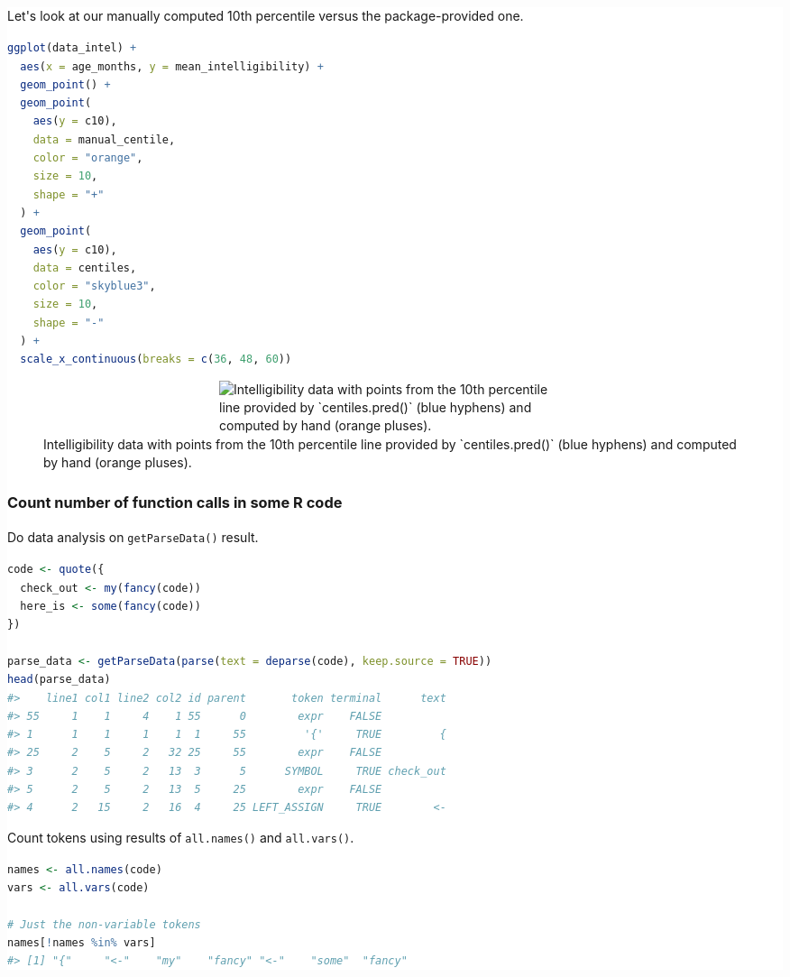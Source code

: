 
Let's look at our manually computed 10th percentile versus
the package-provided one.


```r
ggplot(data_intel) + 
  aes(x = age_months, y = mean_intelligibility) + 
  geom_point() +
  geom_point(
    aes(y = c10), 
    data = manual_centile, 
    color = "orange",
    size = 10,
    shape = "+"
  ) + 
  geom_point(
    aes(y = c10), 
    data = centiles, 
    color = "skyblue3",
    size = 10,
    shape = "-"
  ) + 
  scale_x_continuous(breaks = c(36, 48, 60))
```

<figure>
  <img src="assets/figure/2022-01-21/splines-data-10-2-1.png" alt="Intelligibility data with points from the 10th percentile line provided by&#10;`centiles.pred()` (blue hyphens) and computed by hand (orange pluses)." width="50%" style="margin-left: auto; margin-right: auto; display: block;width:50%;"/>
  <figcaption>Intelligibility data with points from the 10th percentile line provided by
`centiles.pred()` (blue hyphens) and computed by hand (orange pluses).</figcaption>
</figure>

### Count number of function calls in some R code

Do data analysis on `getParseData()` result.


```r
code <- quote({
  check_out <- my(fancy(code))
  here_is <- some(fancy(code))
})

parse_data <- getParseData(parse(text = deparse(code), keep.source = TRUE))
head(parse_data)
#>    line1 col1 line2 col2 id parent       token terminal      text
#> 55     1    1     4    1 55      0        expr    FALSE          
#> 1      1    1     1    1  1     55         '{'     TRUE         {
#> 25     2    5     2   32 25     55        expr    FALSE          
#> 3      2    5     2   13  3      5      SYMBOL     TRUE check_out
#> 5      2    5     2   13  5     25        expr    FALSE          
#> 4      2   15     2   16  4     25 LEFT_ASSIGN     TRUE        <-
```

Count tokens using results of `all.names()` and `all.vars()`.


```r
names <- all.names(code)
vars <- all.vars(code)

# Just the non-variable tokens
names[!names %in% vars]
#> [1] "{"     "<-"    "my"    "fancy" "<-"    "some"  "fancy"
```

